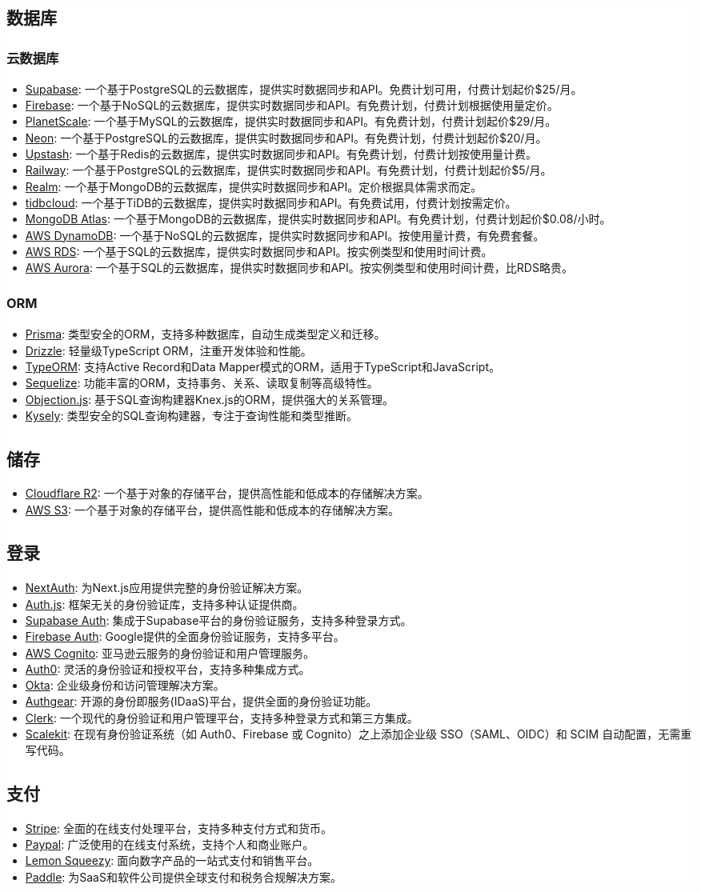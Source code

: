 ## 数据库

### 云数据库

- [Supabase](https://supabase.com/): 一个基于PostgreSQL的云数据库，提供实时数据同步和API。免费计划可用，付费计划起价$25/月。
- [Firebase](https://firebase.google.com/): 一个基于NoSQL的云数据库，提供实时数据同步和API。有免费计划，付费计划根据使用量定价。
- [PlanetScale](https://planetscale.com/): 一个基于MySQL的云数据库，提供实时数据同步和API。有免费计划，付费计划起价$29/月。
- [Neon](https://neon.tech/): 一个基于PostgreSQL的云数据库，提供实时数据同步和API。有免费计划，付费计划起价$20/月。
- [Upstash](https://upstash.com/): 一个基于Redis的云数据库，提供实时数据同步和API。有免费计划，付费计划按使用量计费。
- [Railway](https://railway.app/): 一个基于PostgreSQL的云数据库，提供实时数据同步和API。有免费计划，付费计划起价$5/月。
- [Realm](https://realm.io/): 一个基于MongoDB的云数据库，提供实时数据同步和API。定价根据具体需求而定。
- [tidbcloud](https://tidbcloud.com/): 一个基于TiDB的云数据库，提供实时数据同步和API。有免费试用，付费计划按需定价。
- [MongoDB Atlas](https://www.mongodb.com/cloud/atlas): 一个基于MongoDB的云数据库，提供实时数据同步和API。有免费计划，付费计划起价$0.08/小时。
- [AWS DynamoDB](https://aws.amazon.com/dynamodb/): 一个基于NoSQL的云数据库，提供实时数据同步和API。按使用量计费，有免费套餐。
- [AWS RDS](https://aws.amazon.com/rds/): 一个基于SQL的云数据库，提供实时数据同步和API。按实例类型和使用时间计费。
- [AWS Aurora](https://aws.amazon.com/rds/aurora/): 一个基于SQL的云数据库，提供实时数据同步和API。按实例类型和使用时间计费，比RDS略贵。

### ORM

- [Prisma](https://www.prisma.io/): 类型安全的ORM，支持多种数据库，自动生成类型定义和迁移。
- [Drizzle](https://drizzle.dev/): 轻量级TypeScript ORM，注重开发体验和性能。
- [TypeORM](https://typeorm.io/): 支持Active Record和Data Mapper模式的ORM，适用于TypeScript和JavaScript。
- [Sequelize](https://sequelize.org/): 功能丰富的ORM，支持事务、关系、读取复制等高级特性。
- [Objection.js](https://objectionjs.org/): 基于SQL查询构建器Knex.js的ORM，提供强大的关系管理。
- [Kysely](https://kysely.dev/): 类型安全的SQL查询构建器，专注于查询性能和类型推断。

## 储存

- [Cloudflare R2](https://www.cloudflare.com/products/r2/): 一个基于对象的存储平台，提供高性能和低成本的存储解决方案。
- [AWS S3](https://aws.amazon.com/s3/): 一个基于对象的存储平台，提供高性能和低成本的存储解决方案。

## 登录

- [NextAuth](https://next-auth.js.org/): 为Next.js应用提供完整的身份验证解决方案。
- [Auth.js](https://authjs.dev/): 框架无关的身份验证库，支持多种认证提供商。
- [Supabase Auth](https://supabase.com/docs/reference/javascript/supabase-auth-sign-in-with-oauth): 集成于Supabase平台的身份验证服务，支持多种登录方式。
- [Firebase Auth](https://firebase.google.com/docs/auth): Google提供的全面身份验证服务，支持多平台。
- [AWS Cognito](https://aws.amazon.com/cognito/): 亚马逊云服务的身份验证和用户管理服务。
- [Auth0](https://auth0.com/): 灵活的身份验证和授权平台，支持多种集成方式。
- [Okta](https://www.okta.com/): 企业级身份和访问管理解决方案。
- [Authgear](https://www.authgear.com/): 开源的身份即服务(IDaaS)平台，提供全面的身份验证功能。
- [Clerk](https://clerk.com/): 一个现代的身份验证和用户管理平台，支持多种登录方式和第三方集成。
- [Scalekit](https://www.scalekit.com): 在现有身份验证系统（如 Auth0、Firebase 或 Cognito）之上添加企业级 SSO（SAML、OIDC）和 SCIM 自动配置，无需重写代码。

## 支付

- [Stripe](https://stripe.com/): 全面的在线支付处理平台，支持多种支付方式和货币。
- [Paypal](https://www.paypal.com/): 广泛使用的在线支付系统，支持个人和商业账户。
- [Lemon Squeezy](https://www.lemonsqueezy.com/): 面向数字产品的一站式支付和销售平台。
- [Paddle](https://www.paddle.com/): 为SaaS和软件公司提供全球支付和税务合规解决方案。
